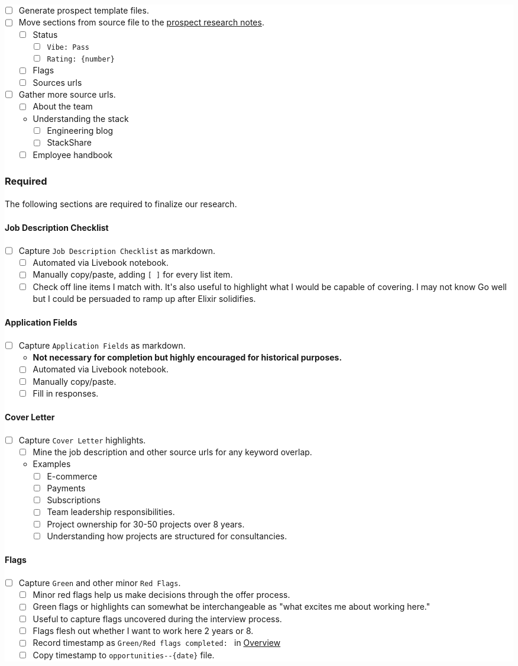 * [ ] Generate prospect template files.
* [ ] Move sections from source file to the [prospect research notes](index.md).
    * [ ] Status
        * [ ] `Vibe: Pass`
        * [ ] `Rating: {number}`
    * [ ] Flags
    * [ ] Sources urls
* [ ] Gather more source urls.
    * [ ] About the team
    * Understanding the stack
        * [ ] Engineering blog
        * [ ] StackShare
    * [ ] Employee handbook

### Required

The following sections are required to finalize our research.

#### Job Description Checklist
 
* [ ] Capture `Job Description Checklist` as markdown.
    * [ ] Automated via Livebook notebook.
    * [ ] Manually copy/paste, adding `[ ]` for every list item.
    * [ ] Check off line items I match with. It's also useful to highlight what I would be capable of covering. I may not know Go well but I could be persuaded to ramp up after Elixir solidifies.

#### Application Fields

* [ ] Capture `Application Fields` as markdown.
    * **Not necessary for completion but highly encouraged for historical purposes.**
    * [ ] Automated via Livebook notebook.
    * [ ] Manually copy/paste.
    * [ ] Fill in responses.

#### Cover Letter

* [ ] Capture `Cover Letter` highlights.
    * [ ] Mine the job description and other source urls for any keyword overlap.
    * Examples
        * [ ] E-commerce
        * [ ] Payments
        * [ ] Subscriptions
        * [ ] Team leadership responsibilities.
        * [ ] Project ownership for 30-50 projects over 8 years.
        * [ ] Understanding how projects are structured for consultancies.

#### Flags

* [ ] Capture `Green` and other minor `Red Flags`.
    * [ ] Minor red flags help us make decisions through the offer process.
    * [ ] Green flags or highlights can somewhat be interchangeable as "what excites me about working here."
    * [ ] Useful to capture flags uncovered during the interview process.
    * [ ] Flags flesh out whether I want to work here 2 years or 8.
    * [ ] Record timestamp as `Green/Red flags completed: ` in [Overview](../index.md)
    * [ ] Copy timestamp to `opportunities--{date}` file.
